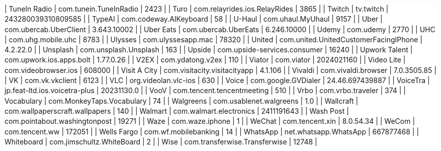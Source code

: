 | TuneIn Radio | com.tunein.TuneInRadio | 2423 |
| Turo | com.relayrides.ios.RelayRides | 3865 |
| Twitch | tv.twitch | 243280039310809585 |
| TypeAI | com.codeway.AIKeyboard | 58 |
| U-Haul | com.uhaul.MyUhaul | 9157 |
| Uber | com.ubercab.UberClient | 3.643.10002 |
| Uber Eats | com.ubercab.UberEats | 6.246.10000 |
| Udemy | com.udemy | 2770 |
| UHC | com.uhg.mobile.uhc | 8783 |
| Ulysses | com.ulyssesapp.mac | 78320 |
| United | com.united.UnitedCustomerFacingIPhone | 4.2.22.0 |
| Unsplash | com.unsplash.Unsplash | 163 |
| Upside | com.upside-services.consumer | 16240 |
| Upwork Talent | com.upwork.ios.apps.bolt | 1.77.0.26 |
| V2EX | com.ydatong.v2ex | 110 |
| Viator | com.viator | 2024021160 |
| Video Lite | com.videobrowser.ios | 608000 |
| Visit A City | com.visitacity.visitacityapp | 4.1.106 |
| Vivaldi | com.vivaldi.browser | 7.0.3505.85 |
| VK | com.vk.vkclient | 6123 |
| VLC | org.videolan.vlc-ios | 630 |
| Voice | com.google.GVDialer | 24.46.697439887 |
| VoiceTra | jp.feat-ltd.ios.voicetra-plus | 20231130.0 |
| VooV | com.tencent.tencentmeeting | 510 |
| Vrbo | com.vrbo.traveler | 374 |
| Vocabulary | com.MonkeyTaps.Vocabulary | 74 |
| Walgreens | com.usablenet.walgreens | 1.0 |
| Wallcraft | com.wallpaperscraft.wallpapers | 140 |
| Walmart | com.walmart.electronics | 2411191643 |
| Wash Post | com.pointabout.washingtonpost | 19271 |
| Waze | com.waze.iphone | 1 |
| WeChat | com.tencent.xin | 8.0.54.34 |
| WeCom | com.tencent.ww | 172051 |
| Wells Fargo | com.wf.mobilebanking | 14 |
| WhatsApp | net.whatsapp.WhatsApp | 667877468 |
| Whiteboard | com.jimschultz.WhiteBoard | 2 |
| Wise | com.transferwise.Transferwise | 12748 |
